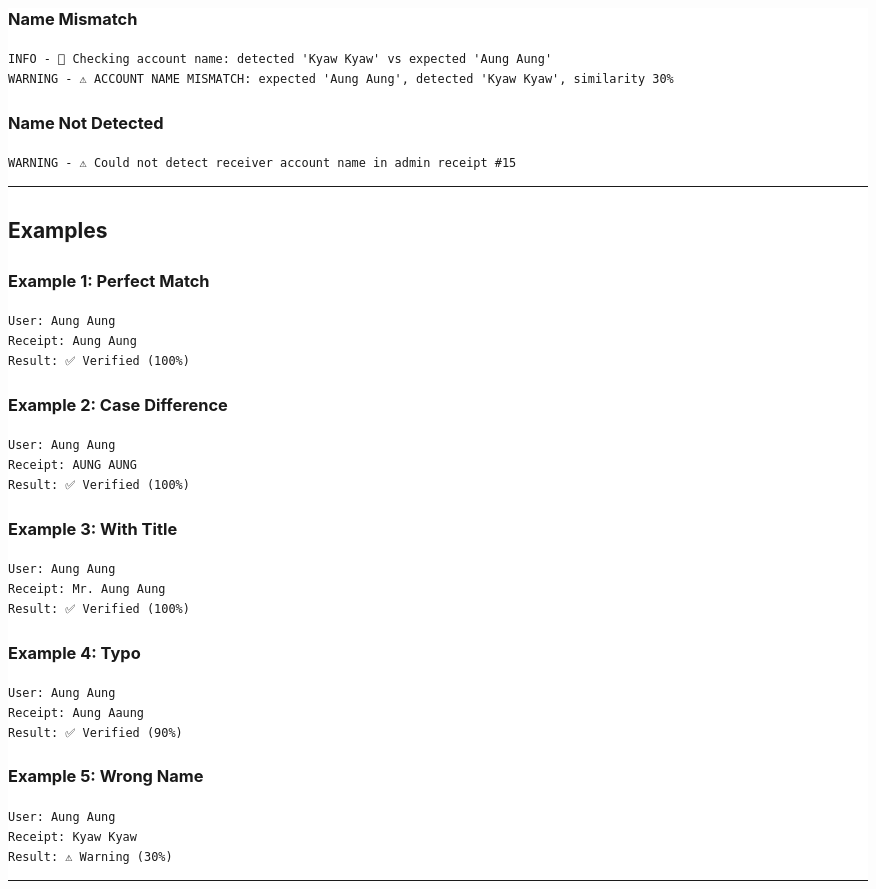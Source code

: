 ### Name Mismatch
```
INFO - 👤 Checking account name: detected 'Kyaw Kyaw' vs expected 'Aung Aung'
WARNING - ⚠️ ACCOUNT NAME MISMATCH: expected 'Aung Aung', detected 'Kyaw Kyaw', similarity 30%
```

### Name Not Detected
```
WARNING - ⚠️ Could not detect receiver account name in admin receipt #15
```

---

## Examples

### Example 1: Perfect Match

```
User: Aung Aung
Receipt: Aung Aung
Result: ✅ Verified (100%)
```

### Example 2: Case Difference

```
User: Aung Aung
Receipt: AUNG AUNG
Result: ✅ Verified (100%)
```

### Example 3: With Title

```
User: Aung Aung
Receipt: Mr. Aung Aung
Result: ✅ Verified (100%)
```

### Example 4: Typo

```
User: Aung Aung
Receipt: Aung Aaung
Result: ✅ Verified (90%)
```

### Example 5: Wrong Name

```
User: Aung Aung
Receipt: Kyaw Kyaw
Result: ⚠️ Warning (30%)
```

---